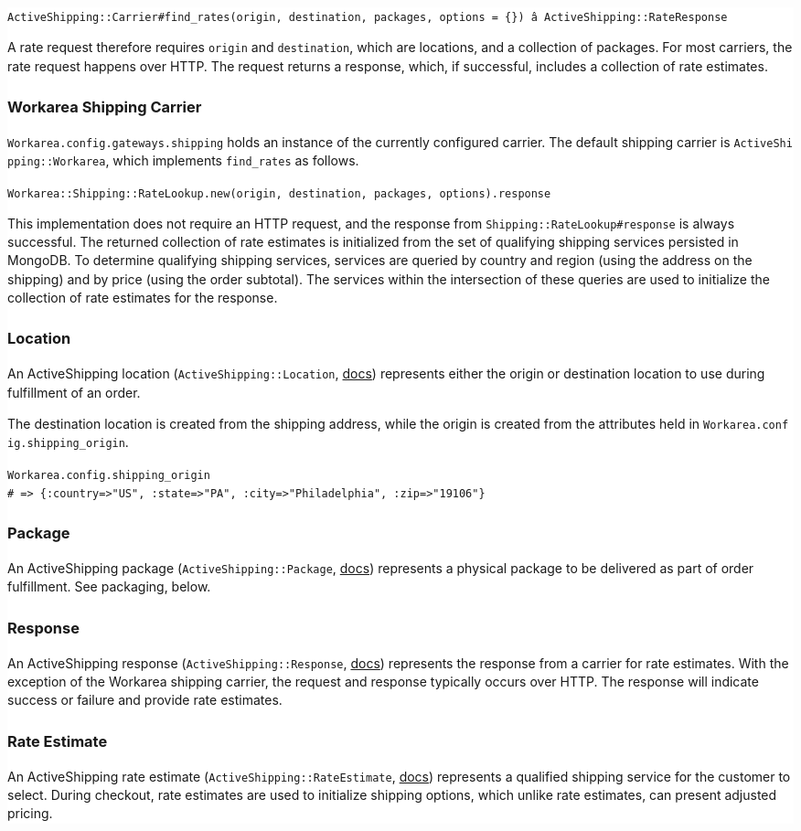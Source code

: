 ```
ActiveShipping::Carrier#find_rates(origin, destination, packages, options = {}) â ActiveShipping::RateResponse
```

A rate request therefore requires `origin` and `destination`, which are locations, and a collection of packages. For most carriers, the rate request happens over HTTP. The request returns a response, which, if successful, includes a collection of rate estimates.

### Workarea Shipping Carrier

`Workarea.config.gateways.shipping` holds an instance of the currently configured carrier. The default shipping carrier is `ActiveShipping::Workarea`, which implements `find_rates` as follows.

```
Workarea::Shipping::RateLookup.new(origin, destination, packages, options).response
```

This implementation does not require an HTTP request, and the response from `Shipping::RateLookup#response` is always successful. The returned collection of rate estimates is initialized from the set of qualifying shipping services persisted in MongoDB. To determine qualifying shipping services, services are queried by country and region (using the address on the shipping) and by price (using the order subtotal). The services within the intersection of these queries are used to initialize the collection of rate estimates for the response.

### Location

An ActiveShipping location (`ActiveShipping::Location`, [docs](http://www.rubydoc.info/gems/active_shipping/1.8.6/ActiveShipping/Location)) represents either the origin or destination location to use during fulfillment of an order.

The destination location is created from the shipping address, while the origin is created from the attributes held in `Workarea.config.shipping_origin`.

```
Workarea.config.shipping_origin
# => {:country=>"US", :state=>"PA", :city=>"Philadelphia", :zip=>"19106"}
```

### Package

An ActiveShipping package (`ActiveShipping::Package`, [docs](http://www.rubydoc.info/gems/active_shipping/1.8.6/ActiveShipping/Package)) represents a physical package to be delivered as part of order fulfillment. See packaging, below.

### Response

An ActiveShipping response (`ActiveShipping::Response`, [docs](http://www.rubydoc.info/gems/active_shipping/1.8.6/ActiveShipping/Response)) represents the response from a carrier for rate estimates. With the exception of the Workarea shipping carrier, the request and response typically occurs over HTTP. The response will indicate success or failure and provide rate estimates.

### Rate Estimate

An ActiveShipping rate estimate (`ActiveShipping::RateEstimate`, [docs](http://www.rubydoc.info/gems/active_shipping/1.8.6/ActiveShipping/RateEstimate)) represents a qualified shipping service for the customer to select. During checkout, rate estimates are used to initialize shipping options, which unlike rate estimates, can present adjusted pricing.
